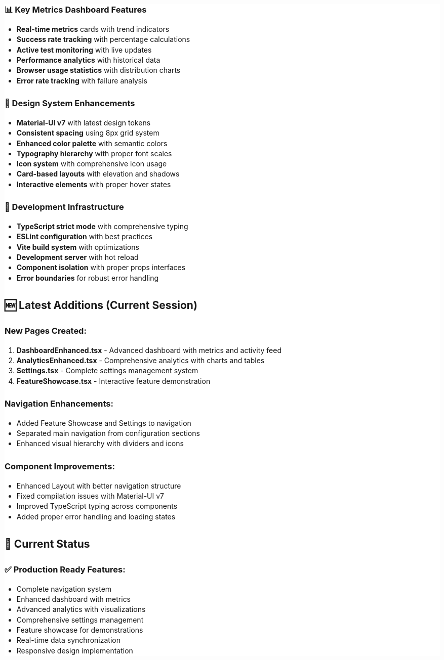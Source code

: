 ### 📊 Key Metrics Dashboard Features
- **Real-time metrics** cards with trend indicators
- **Success rate tracking** with percentage calculations
- **Active test monitoring** with live updates
- **Performance analytics** with historical data
- **Browser usage statistics** with distribution charts
- **Error rate tracking** with failure analysis

### 🎨 Design System Enhancements
- **Material-UI v7** with latest design tokens
- **Consistent spacing** using 8px grid system
- **Enhanced color palette** with semantic colors
- **Typography hierarchy** with proper font scales
- **Icon system** with comprehensive icon usage
- **Card-based layouts** with elevation and shadows
- **Interactive elements** with proper hover states

### 🔧 Development Infrastructure
- **TypeScript strict mode** with comprehensive typing
- **ESLint configuration** with best practices
- **Vite build system** with optimizations
- **Development server** with hot reload
- **Component isolation** with proper props interfaces
- **Error boundaries** for robust error handling

## 🆕 Latest Additions (Current Session)

### New Pages Created:
1. **DashboardEnhanced.tsx** - Advanced dashboard with metrics and activity feed
2. **AnalyticsEnhanced.tsx** - Comprehensive analytics with charts and tables
3. **Settings.tsx** - Complete settings management system
4. **FeatureShowcase.tsx** - Interactive feature demonstration

### Navigation Enhancements:
- Added Feature Showcase and Settings to navigation
- Separated main navigation from configuration sections
- Enhanced visual hierarchy with dividers and icons

### Component Improvements:
- Enhanced Layout with better navigation structure
- Fixed compilation issues with Material-UI v7
- Improved TypeScript typing across components
- Added proper error handling and loading states

## 🚀 Current Status

### ✅ Production Ready Features:
- Complete navigation system
- Enhanced dashboard with metrics
- Advanced analytics with visualizations
- Comprehensive settings management
- Feature showcase for demonstrations
- Real-time data synchronization
- Responsive design implementation
